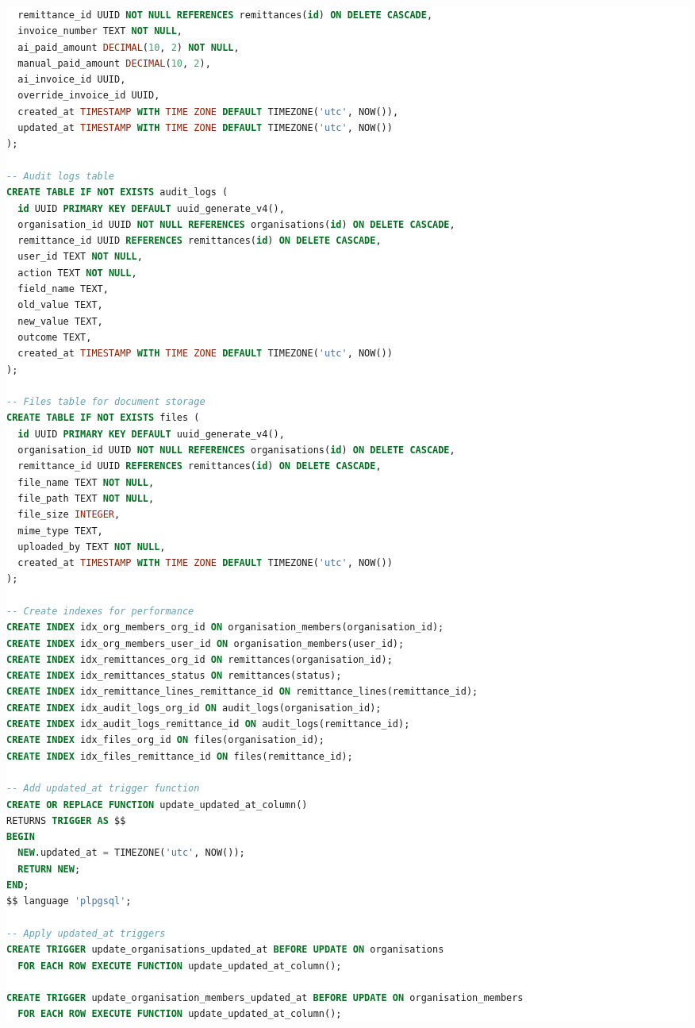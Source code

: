   ```sql
    remittance_id UUID NOT NULL REFERENCES remittances(id) ON DELETE CASCADE,
    invoice_number TEXT NOT NULL,
    ai_paid_amount DECIMAL(10, 2) NOT NULL,
    manual_paid_amount DECIMAL(10, 2),
    ai_invoice_id UUID,
    override_invoice_id UUID,
    created_at TIMESTAMP WITH TIME ZONE DEFAULT TIMEZONE('utc', NOW()),
    updated_at TIMESTAMP WITH TIME ZONE DEFAULT TIMEZONE('utc', NOW())
  );
  
  -- Audit logs table
  CREATE TABLE IF NOT EXISTS audit_logs (
    id UUID PRIMARY KEY DEFAULT uuid_generate_v4(),
    organisation_id UUID NOT NULL REFERENCES organisations(id) ON DELETE CASCADE,
    remittance_id UUID REFERENCES remittances(id) ON DELETE CASCADE,
    user_id TEXT NOT NULL,
    action TEXT NOT NULL,
    field_name TEXT,
    old_value TEXT,
    new_value TEXT,
    outcome TEXT,
    created_at TIMESTAMP WITH TIME ZONE DEFAULT TIMEZONE('utc', NOW())
  );
  
  -- Files table for document storage
  CREATE TABLE IF NOT EXISTS files (
    id UUID PRIMARY KEY DEFAULT uuid_generate_v4(),
    organisation_id UUID NOT NULL REFERENCES organisations(id) ON DELETE CASCADE,
    remittance_id UUID REFERENCES remittances(id) ON DELETE CASCADE,
    file_name TEXT NOT NULL,
    file_path TEXT NOT NULL,
    file_size INTEGER,
    mime_type TEXT,
    uploaded_by TEXT NOT NULL,
    created_at TIMESTAMP WITH TIME ZONE DEFAULT TIMEZONE('utc', NOW())
  );
  
  -- Create indexes for performance
  CREATE INDEX idx_org_members_org_id ON organisation_members(organisation_id);
  CREATE INDEX idx_org_members_user_id ON organisation_members(user_id);
  CREATE INDEX idx_remittances_org_id ON remittances(organisation_id);
  CREATE INDEX idx_remittances_status ON remittances(status);
  CREATE INDEX idx_remittance_lines_remittance_id ON remittance_lines(remittance_id);
  CREATE INDEX idx_audit_logs_org_id ON audit_logs(organisation_id);
  CREATE INDEX idx_audit_logs_remittance_id ON audit_logs(remittance_id);
  CREATE INDEX idx_files_org_id ON files(organisation_id);
  CREATE INDEX idx_files_remittance_id ON files(remittance_id);
  
  -- Add updated_at trigger function
  CREATE OR REPLACE FUNCTION update_updated_at_column()
  RETURNS TRIGGER AS $$
  BEGIN
    NEW.updated_at = TIMEZONE('utc', NOW());
    RETURN NEW;
  END;
  $$ language 'plpgsql';
  
  -- Apply updated_at triggers
  CREATE TRIGGER update_organisations_updated_at BEFORE UPDATE ON organisations
    FOR EACH ROW EXECUTE FUNCTION update_updated_at_column();
  
  CREATE TRIGGER update_organisation_members_updated_at BEFORE UPDATE ON organisation_members
    FOR EACH ROW EXECUTE FUNCTION update_updated_at_column();
  ```
